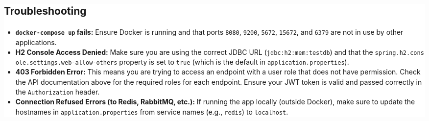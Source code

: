 ## Troubleshooting

-   **`docker-compose up` fails:** Ensure Docker is running and that ports `8080`, `9200`, `5672`, `15672`, and `6379` are not in use by other applications.
-   **H2 Console Access Denied:** Make sure you are using the correct JDBC URL (`jdbc:h2:mem:testdb`) and that the `spring.h2.console.settings.web-allow-others` property is set to `true` (which is the default in `application.properties`).
-   **403 Forbidden Error:** This means you are trying to access an endpoint with a user role that does not have permission. Check the API documentation above for the required roles for each endpoint. Ensure your JWT token is valid and passed correctly in the `Authorization` header.
-   **Connection Refused Errors (to Redis, RabbitMQ, etc.):** If running the app locally (outside Docker), make sure to update the hostnames in `application.properties` from service names (e.g., `redis`) to `localhost`.
